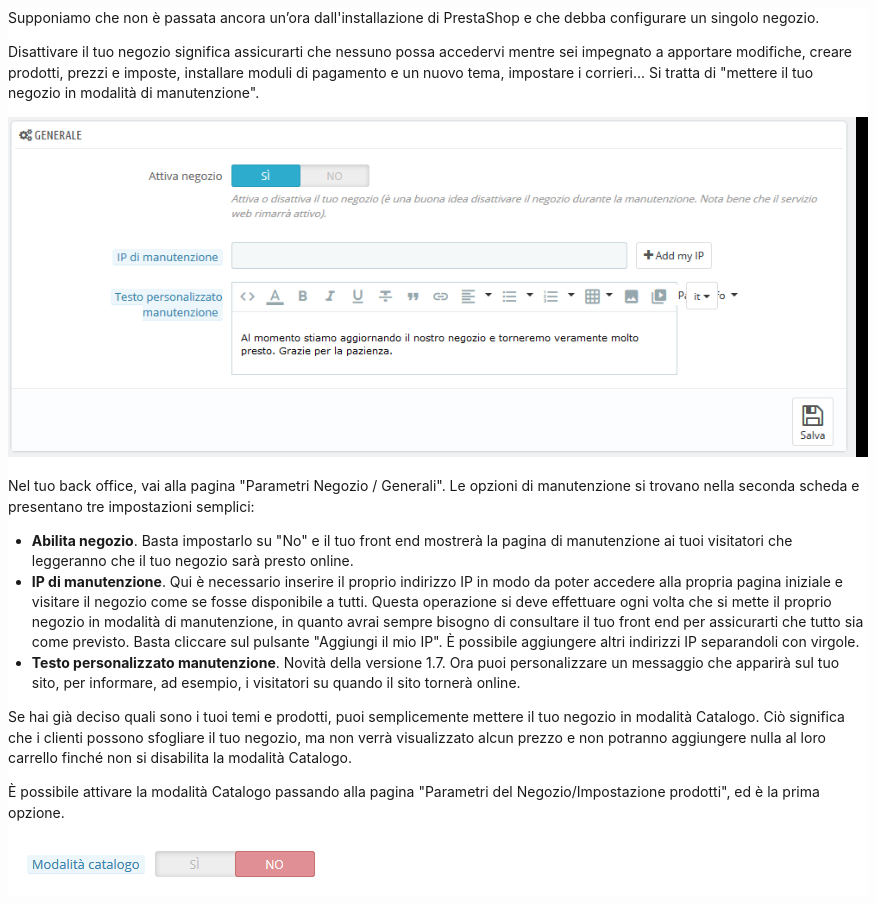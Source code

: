 Supponiamo che non è passata ancora un’ora dall'installazione di PrestaShop e che debba configurare un singolo negozio.

Disattivare il tuo negozio significa assicurarti che nessuno possa accedervi mentre sei impegnato a apportare modifiche, creare prodotti, prezzi e imposte, installare moduli di pagamento e un nuovo tema, impostare i corrieri... Si tratta di "mettere il tuo negozio in modalità di manutenzione".

![](../.gitbook/assets/54267022.png)

Nel tuo back office, vai alla pagina "Parametri Negozio / Generali". Le opzioni di manutenzione si trovano nella seconda scheda e presentano tre impostazioni semplici:

* **Abilita negozio**. Basta impostarlo su "No" e il tuo front end mostrerà la pagina di manutenzione ai tuoi visitatori che leggeranno che il tuo negozio sarà presto online.
* **IP di manutenzione**. Qui è necessario inserire il proprio indirizzo IP in modo da poter accedere alla propria pagina iniziale e visitare il negozio come se fosse disponibile a tutti. Questa operazione si deve effettuare ogni volta che si mette il proprio negozio in modalità di manutenzione, in quanto avrai sempre bisogno di consultare il tuo front end per assicurarti che tutto sia come previsto. Basta cliccare sul pulsante "Aggiungi il mio IP". È possibile aggiungere altri indirizzi IP separandoli con virgole.
* **Testo personalizzato manutenzione**. Novità della versione 1.7. Ora puoi personalizzare un messaggio che apparirà sul tuo sito, per informare, ad esempio, i visitatori su quando il sito tornerà online.

Se hai già deciso quali sono i tuoi temi e prodotti, puoi semplicemente mettere il tuo negozio in modalità Catalogo. Ciò significa che i clienti possono sfogliare il tuo negozio, ma non verrà visualizzato alcun prezzo e non potranno aggiungere nulla al loro carrello finché non si disabilita la modalità Catalogo.

È possibile attivare la modalità Catalogo passando alla pagina "Parametri del Negozio/Impostazione prodotti", ed è la prima opzione.

![](../.gitbook/assets/54267023.png)
